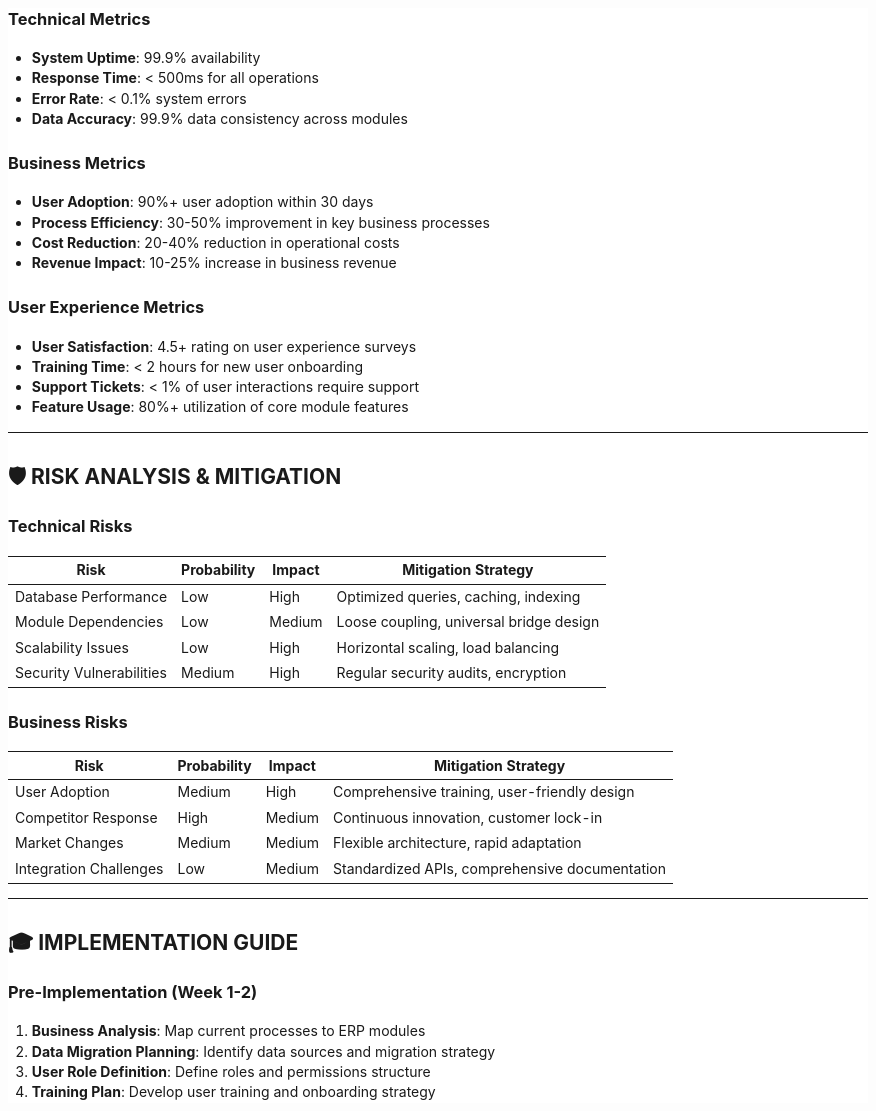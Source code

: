 ### Technical Metrics
- **System Uptime**: 99.9% availability
- **Response Time**: < 500ms for all operations
- **Error Rate**: < 0.1% system errors
- **Data Accuracy**: 99.9% data consistency across modules

### Business Metrics
- **User Adoption**: 90%+ user adoption within 30 days
- **Process Efficiency**: 30-50% improvement in key business processes
- **Cost Reduction**: 20-40% reduction in operational costs
- **Revenue Impact**: 10-25% increase in business revenue

### User Experience Metrics
- **User Satisfaction**: 4.5+ rating on user experience surveys
- **Training Time**: < 2 hours for new user onboarding
- **Support Tickets**: < 1% of user interactions require support
- **Feature Usage**: 80%+ utilization of core module features

---

## 🛡️ RISK ANALYSIS & MITIGATION

### Technical Risks
| Risk | Probability | Impact | Mitigation Strategy |
|------|-------------|--------|-------------------|
| Database Performance | Low | High | Optimized queries, caching, indexing |
| Module Dependencies | Low | Medium | Loose coupling, universal bridge design |
| Scalability Issues | Low | High | Horizontal scaling, load balancing |
| Security Vulnerabilities | Medium | High | Regular security audits, encryption |

### Business Risks
| Risk | Probability | Impact | Mitigation Strategy |
|------|-------------|--------|-------------------|
| User Adoption | Medium | High | Comprehensive training, user-friendly design |
| Competitor Response | High | Medium | Continuous innovation, customer lock-in |
| Market Changes | Medium | Medium | Flexible architecture, rapid adaptation |
| Integration Challenges | Low | Medium | Standardized APIs, comprehensive documentation |

---

## 🎓 IMPLEMENTATION GUIDE

### Pre-Implementation (Week 1-2)
1. **Business Analysis**: Map current processes to ERP modules
2. **Data Migration Planning**: Identify data sources and migration strategy
3. **User Role Definition**: Define roles and permissions structure
4. **Training Plan**: Develop user training and onboarding strategy
